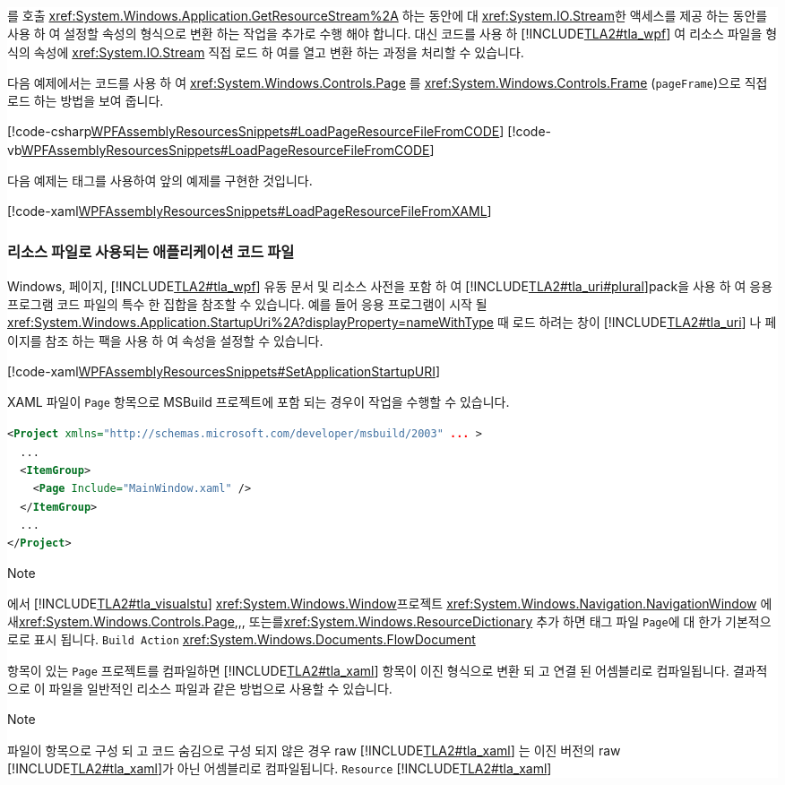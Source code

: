  를 호출 <xref:System.Windows.Application.GetResourceStream%2A> 하는 동안에 대 <xref:System.IO.Stream>한 액세스를 제공 하는 동안를 사용 하 여 설정할 속성의 형식으로 변환 하는 작업을 추가로 수행 해야 합니다. 대신 코드를 사용 하 [!INCLUDE[TLA2#tla_wpf](../../../../includes/tla2sharptla-wpf-md.md)] 여 리소스 파일을 형식의 속성에 <xref:System.IO.Stream> 직접 로드 하 여를 열고 변환 하는 과정을 처리할 수 있습니다.  
  
 다음 예제에서는 코드를 사용 하 여 <xref:System.Windows.Controls.Page> 를 <xref:System.Windows.Controls.Frame> (`pageFrame`)으로 직접 로드 하는 방법을 보여 줍니다.  
  
 [!code-csharp[WPFAssemblyResourcesSnippets#LoadPageResourceFileFromCODE](~/samples/snippets/csharp/VS_Snippets_Wpf/WPFAssemblyResourcesSnippets/CSharp/ResourcesSample/ApplicationGetResourceStreamSnippetWindow.xaml.cs#loadpageresourcefilefromcode)]
 [!code-vb[WPFAssemblyResourcesSnippets#LoadPageResourceFileFromCODE](~/samples/snippets/visualbasic/VS_Snippets_Wpf/WPFAssemblyResourcesSnippets/VisualBasic/ResourcesSample/ApplicationGetResourceStreamSnippetWindow.xaml.vb#loadpageresourcefilefromcode)]  
  
 다음 예제는 태그를 사용하여 앞의 예제를 구현한 것입니다.  
  
 [!code-xaml[WPFAssemblyResourcesSnippets#LoadPageResourceFileFromXAML](~/samples/snippets/csharp/VS_Snippets_Wpf/WPFAssemblyResourcesSnippets/CSharp/ResourcesSample/ApplicationGetResourceStreamSnippetWindow.xaml#loadpageresourcefilefromxaml)]  
  
### <a name="application-code-files-as-resource-files"></a>리소스 파일로 사용되는 애플리케이션 코드 파일  
 Windows, 페이지, [!INCLUDE[TLA2#tla_wpf](../../../../includes/tla2sharptla-wpf-md.md)] 유동 문서 및 리소스 사전을 포함 하 여 [!INCLUDE[TLA2#tla_uri#plural](../../../../includes/tla2sharptla-urisharpplural-md.md)]pack을 사용 하 여 응용 프로그램 코드 파일의 특수 한 집합을 참조할 수 있습니다. 예를 들어 응용 프로그램이 시작 될 <xref:System.Windows.Application.StartupUri%2A?displayProperty=nameWithType> 때 로드 하려는 창이 [!INCLUDE[TLA2#tla_uri](../../../../includes/tla2sharptla-uri-md.md)] 나 페이지를 참조 하는 팩을 사용 하 여 속성을 설정할 수 있습니다.  
  
 [!code-xaml[WPFAssemblyResourcesSnippets#SetApplicationStartupURI](~/samples/snippets/csharp/VS_Snippets_Wpf/WPFAssemblyResourcesSnippets/CSharp/ResourcesSample/App.xaml#setapplicationstartupuri)]  
  
 XAML 파일이 `Page` 항목으로 MSBuild 프로젝트에 포함 되는 경우이 작업을 수행할 수 있습니다.  
  
```xml  
<Project xmlns="http://schemas.microsoft.com/developer/msbuild/2003" ... >  
  ...  
  <ItemGroup>  
    <Page Include="MainWindow.xaml" />  
  </ItemGroup>  
  ...  
</Project>  
```  
  
> [!NOTE]
> 에서 [!INCLUDE[TLA2#tla_visualstu](../../../../includes/tla2sharptla-visualstu-md.md)] <xref:System.Windows.Window>프로젝트 <xref:System.Windows.Navigation.NavigationWindow> 에새<xref:System.Windows.Controls.Page>,,, 또는를<xref:System.Windows.ResourceDictionary> 추가 하면 태그 파일 `Page`에 대 한가 기본적으로로 표시 됩니다. `Build Action` <xref:System.Windows.Documents.FlowDocument>  
  
 항목이 있는 `Page` 프로젝트를 컴파일하면 [!INCLUDE[TLA2#tla_xaml](../../../../includes/tla2sharptla-xaml-md.md)] 항목이 이진 형식으로 변환 되 고 연결 된 어셈블리로 컴파일됩니다. 결과적으로 이 파일을 일반적인 리소스 파일과 같은 방법으로 사용할 수 있습니다.  
  
> [!NOTE]
> 파일이 항목으로 구성 되 고 코드 숨김으로 구성 되지 않은 경우 raw [!INCLUDE[TLA2#tla_xaml](../../../../includes/tla2sharptla-xaml-md.md)] 는 이진 버전의 raw [!INCLUDE[TLA2#tla_xaml](../../../../includes/tla2sharptla-xaml-md.md)]가 아닌 어셈블리로 컴파일됩니다. `Resource` [!INCLUDE[TLA2#tla_xaml](../../../../includes/tla2sharptla-xaml-md.md)]  
  